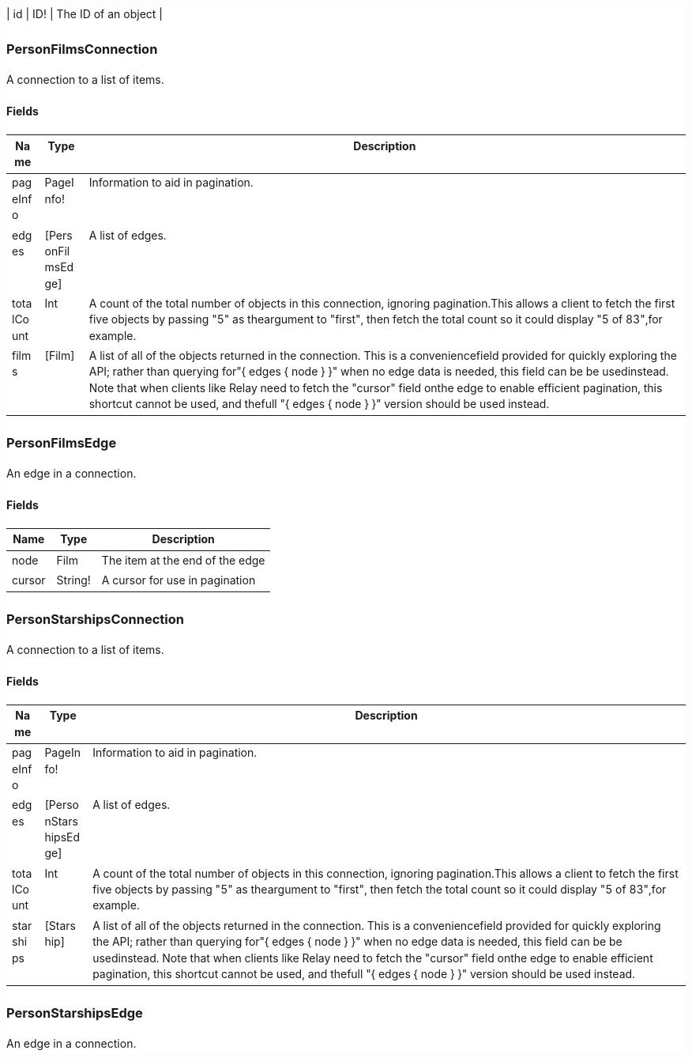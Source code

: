 | id | ID! | The ID of an object |



### PersonFilmsConnection 
A connection to a list of items.


#### Fields

| **Name** | **Type** | **Description** |
|----------|----------|-----------------|
| pageInfo | PageInfo! | Information to aid in pagination. |
| edges | [PersonFilmsEdge] | A list of edges. |
| totalCount | Int | A count of the total number of objects in this connection, ignoring pagination.This allows a client to fetch the first five objects by passing "5" as theargument to "first", then fetch the total count so it could display "5 of 83",for example. |
| films | [Film] | A list of all of the objects returned in the connection. This is a conveniencefield provided for quickly exploring the API; rather than querying for"{ edges { node } }" when no edge data is needed, this field can be be usedinstead. Note that when clients like Relay need to fetch the "cursor" field onthe edge to enable efficient pagination, this shortcut cannot be used, and thefull "{ edges { node } }" version should be used instead. |



### PersonFilmsEdge 
An edge in a connection.


#### Fields

| **Name** | **Type** | **Description** |
|----------|----------|-----------------|
| node | Film | The item at the end of the edge |
| cursor | String! | A cursor for use in pagination |



### PersonStarshipsConnection 
A connection to a list of items.


#### Fields

| **Name** | **Type** | **Description** |
|----------|----------|-----------------|
| pageInfo | PageInfo! | Information to aid in pagination. |
| edges | [PersonStarshipsEdge] | A list of edges. |
| totalCount | Int | A count of the total number of objects in this connection, ignoring pagination.This allows a client to fetch the first five objects by passing "5" as theargument to "first", then fetch the total count so it could display "5 of 83",for example. |
| starships | [Starship] | A list of all of the objects returned in the connection. This is a conveniencefield provided for quickly exploring the API; rather than querying for"{ edges { node } }" when no edge data is needed, this field can be be usedinstead. Note that when clients like Relay need to fetch the "cursor" field onthe edge to enable efficient pagination, this shortcut cannot be used, and thefull "{ edges { node } }" version should be used instead. |



### PersonStarshipsEdge 
An edge in a connection.
